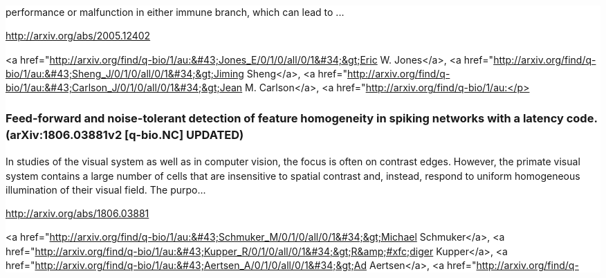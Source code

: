 performance or malfunction in either immune branch, which can lead to ...</p></td><td><a href=http://arxiv.org/abs/2005.12402>http://arxiv.org/abs/2005.12402</a></td><td><p>&lt;a href=&#34;http://arxiv.org/find/q-bio/1/au:&#43;Jones_E/0/1/0/all/0/1&#34;&gt;Eric W. Jones&lt;/a&gt;, &lt;a href=&#34;http://arxiv.org/find/q-bio/1/au:&#43;Sheng_J/0/1/0/all/0/1&#34;&gt;Jiming Sheng&lt;/a&gt;, &lt;a href=&#34;http://arxiv.org/find/q-bio/1/au:&#43;Carlson_J/0/1/0/all/0/1&#34;&gt;Jean M. Carlson&lt;/a&gt;, &lt;a href=&#34;http://arxiv.org/find/q-bio/1/au:</p></td></tr><tr><td><h3>Feed-forward and noise-tolerant detection of feature homogeneity in spiking networks with a latency code. (arXiv:1806.03881v2 [q-bio.NC] UPDATED)</h3></td><td><p>In studies of the visual system as well as in computer vision, the focus is
often on contrast edges. However, the primate visual system contains a large
number of cells that are insensitive to spatial contrast and, instead, respond
to uniform homogeneous illumination of their visual field. The purpo...</p></td><td><a href=http://arxiv.org/abs/1806.03881>http://arxiv.org/abs/1806.03881</a></td><td><p>&lt;a href=&#34;http://arxiv.org/find/q-bio/1/au:&#43;Schmuker_M/0/1/0/all/0/1&#34;&gt;Michael Schmuker&lt;/a&gt;, &lt;a href=&#34;http://arxiv.org/find/q-bio/1/au:&#43;Kupper_R/0/1/0/all/0/1&#34;&gt;R&amp;#xfc;diger Kupper&lt;/a&gt;, &lt;a href=&#34;http://arxiv.org/find/q-bio/1/au:&#43;Aertsen_A/0/1/0/all/0/1&#34;&gt;Ad Aertsen&lt;/a&gt;, &lt;a href=&#34;http://arxiv.org/find/q-</p></td></tr></table>
